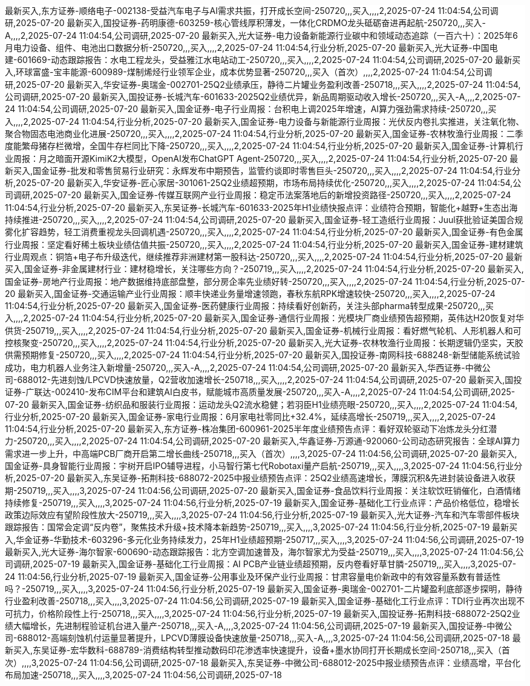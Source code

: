 最新买入,东方证券-顺络电子-002138-受益汽车电子与AI需求共振，打开成长空间-250720,,,买入,,,,2,2025-07-24 11:04:54,公司调研,2025-07-20
最新买入,国投证券-药明康德-603259-核心管线厚积薄发，一体化CRDMO龙头砥砺奋进再起航-250720,,,买入-A,,,,2,2025-07-24 11:04:54,公司调研,2025-07-20
最新买入,光大证券-电力设备新能源行业碳中和领域动态追踪（一百六十）：2025年6月电力设备、组件、电池出口数据分析-250720,,,买入,,,,2,2025-07-24 11:04:54,行业分析,2025-07-20
最新买入,光大证券-中国电建-601669-动态跟踪报告：水电工程龙头，受益雅江水电站动工-250720,,,买入,,,,2,2025-07-24 11:04:54,公司调研,2025-07-20
最新买入,环球富盛-宝丰能源-600989-煤制烯烃行业领军企业，成本优势显著-250720,,,买入（首次）,,,,2,2025-07-24 11:04:54,公司调研,2025-07-20
最新买入,华安证券-奥瑞金-002701-25Q2业绩承压，静待二片罐业务盈利改善-250718,,,买入,,,,2,2025-07-24 11:04:54,公司调研,2025-07-20
最新买入,国投证券-长城汽车-601633-2025Q2业绩优异，新品周期驱动收入增长-250720,,,买入-A,,,,2,2025-07-24 11:04:54,公司调研,2025-07-20
最新买入,国金证券-电子行业周报：台积电上调2025年增速，AI算力强劲需求持续-250720,,,买入,,,,2,2025-07-24 11:04:54,行业分析,2025-07-20
最新买入,国金证券-电力设备与新能源行业周报：光伏反内卷扎实推进，关注氧化物、聚合物固态电池商业化进展-250720,,,买入,,,,2,2025-07-24 11:04:54,行业分析,2025-07-20
最新买入,国金证券-农林牧渔行业周报：二季度能繁母猪存栏微增，全国牛存栏同比下降-250720,,,买入,,,,2,2025-07-24 11:04:54,行业分析,2025-07-20
最新买入,国金证券-计算机行业周报：月之暗面开源KimiK2大模型，OpenAI发布ChatGPT Agent-250720,,,买入,,,,2,2025-07-24 11:04:54,行业分析,2025-07-20
最新买入,国金证券-批发和零售贸易行业研究：永辉发布中期预告，监管约谈即时零售巨头-250720,,,买入,,,,2,2025-07-24 11:04:54,行业分析,2025-07-20
最新买入,华安证券-匠心家居-301061-25Q2业绩超预期，市场布局持续优化-250720,,,买入,,,,2,2025-07-24 11:04:54,公司调研,2025-07-20
最新买入,国金证券-传媒互联网产业行业周报：稳定币法案落地后的新增投资路径-250720,,,买入,,,,2,2025-07-24 11:04:54,行业分析,2025-07-20
最新买入,东吴证券-长城汽车-601633-2025年H1业绩快报点评：业绩符合预期，智能化+越野+生态出海持续推进-250720,,,买入,,,,2,2025-07-24 11:04:54,公司调研,2025-07-20
最新买入,国金证券-轻工造纸行业周报：Juul获批验证美国合规雾化扩容趋势，轻工消费重视龙头回调机遇-250720,,,买入,,,,2,2025-07-24 11:04:54,行业分析,2025-07-20
最新买入,国金证券-有色金属行业周报：坚定看好稀土板块业绩估值共振-250720,,,买入,,,,2,2025-07-24 11:04:54,行业分析,2025-07-20
最新买入,国金证券-建材建筑行业周观点：铜箔+电子布升级迭代，继续推荐非洲建材第一股科达-250720,,,买入,,,,2,2025-07-24 11:04:54,行业分析,2025-07-20
最新买入,国金证券-非金属建材行业：建材稳增长，关注哪些方向？-250719,,,买入,,,,2,2025-07-24 11:04:54,行业分析,2025-07-20
最新买入,国金证券-房地产行业周报：地产数据维持底部盘整，部分房企率先业绩好转-250720,,,买入,,,,2,2025-07-24 11:04:54,行业分析,2025-07-20
最新买入,国金证券-交通运输产业行业周报：顺丰快递业务量增速领跑，春秋东航RPK增速较快-250720,,,买入,,,,2,2025-07-24 11:04:54,行业分析,2025-07-20
最新买入,国金证券-医药健康行业周报：持续看好创新药，关注头部pharma转型成果-250720,,,买入,,,,2,2025-07-24 11:04:54,行业分析,2025-07-20
最新买入,国金证券-通信行业周报：光模块厂商业绩预告超预期，英伟达H20恢复对华供货-250719,,,买入,,,,2,2025-07-24 11:04:54,行业分析,2025-07-20
最新买入,国金证券-机械行业周报：看好燃气轮机、人形机器人和可控核聚变-250720,,,买入,,,,2,2025-07-24 11:04:54,行业分析,2025-07-20
最新买入,光大证券-农林牧渔行业周报：长期逻辑仍坚实，天胶供需预期修复-250720,,,买入,,,,2,2025-07-24 11:04:54,行业分析,2025-07-20
最新买入,国投证券-南网科技-688248-新型储能系统试验成功，电力机器人业务注入新增量-250720,,,买入-A,,,,2,2025-07-24 11:04:54,公司调研,2025-07-20
最新买入,华西证券-中微公司-688012-先进刻蚀/LPCVD快速放量，Q2营收加速增长-250718,,,买入,,,,2,2025-07-24 11:04:54,公司调研,2025-07-20
最新买入,国投证券-广联达-002410-发布CIM平台和建筑AI白皮书，赋能城市高质量发展-250720,,,买入-A,,,,2,2025-07-24 11:04:54,公司调研,2025-07-20
最新买入,国金证券-纺织品和服装行业周报：运动龙头Q2流水稳健；若羽臣H1业绩亮眼-250720,,,买入,,,,2,2025-07-24 11:04:54,行业分析,2025-07-20
最新买入,国金证券-家电行业周报：6月家电社零同比+32.4%，延续高增长-250719,,,买入,,,,2,2025-07-24 11:04:54,行业分析,2025-07-20
最新买入,东方证券-株冶集团-600961-2025半年度业绩预告点评：看好双轮驱动下冶炼龙头分红潜力-250720,,,买入,,,,2,2025-07-24 11:04:54,公司调研,2025-07-20
最新买入,华鑫证券-万源通-920060-公司动态研究报告：全球AI算力需求进一步上升，中高端PCB厂商开启第二增长曲线-250718,,,买入（首次）,,,,3,2025-07-24 11:04:56,公司调研,2025-07-20
最新买入,国金证券-具身智能行业周报：宇树开启IPO辅导进程，小马智行第七代Robotaxi量产启航-250719,,,买入,,,,3,2025-07-24 11:04:56,行业分析,2025-07-20
最新买入,东吴证券-拓荆科技-688072-2025中报业绩预告点评：25Q2业绩高速增长，薄膜沉积&先进封装设备进入收获期-250719,,,买入,,,,3,2025-07-24 11:04:56,公司调研,2025-07-20
最新买入,国金证券-食品饮料行业周报：关注软饮旺销催化，白酒情绪持续修复-250719,,,买入,,,,3,2025-07-24 11:04:56,行业分析,2025-07-19
最新买入,国金证券-基础化工行业点评：产品价格低位，稳增长政策边际效应有望阶段性放大-250719,,,买入,,,,3,2025-07-24 11:04:56,行业分析,2025-07-19
最新买入,光大证券-汽车和汽车零部件板块跟踪报告：国常会定调“反内卷”，聚焦技术升级+技术降本新趋势-250719,,,买入,,,,3,2025-07-24 11:04:56,行业分析,2025-07-19
最新买入,华金证券-华勤技术-603296-多元化业务持续发力，25年H1业绩超预期-250717,,,买入,,,,3,2025-07-24 11:04:56,公司调研,2025-07-19
最新买入,光大证券-海尔智家-600690-动态跟踪报告：北方空调加速普及，海尔智家尤为受益-250719,,,买入,,,,3,2025-07-24 11:04:56,公司调研,2025-07-19
最新买入,国金证券-基础化工行业周报：AI PCB产业链业绩超预期，反内卷看好草甘膦-250719,,,买入,,,,3,2025-07-24 11:04:56,行业分析,2025-07-19
最新买入,国金证券-公用事业及环保产业行业周报：甘肃容量电价新政中的有效容量系数有普适性吗？-250719,,,买入,,,,3,2025-07-24 11:04:56,行业分析,2025-07-19
最新买入,国金证券-奥瑞金-002701-二片罐盈利底部逐步探明，静待行业盈利改善-250718,,,买入,,,,3,2025-07-24 11:04:56,公司调研,2025-07-19
最新买入,国金证券-基础化工行业点评：TDI行业再次出现不可抗力，价格阶段性上行-250718,,,买入,,,,3,2025-07-24 11:04:56,行业分析,2025-07-19
最新买入,国投证券-拓荆科技-688072-25Q2业绩大幅增长，先进制程验证机台进入量产-250718,,,买入-A,,,,3,2025-07-24 11:04:56,公司调研,2025-07-19
最新买入,国投证券-中微公司-688012-高端刻蚀机付运量显著提升，LPCVD薄膜设备快速放量-250718,,,买入-A,,,,3,2025-07-24 11:04:56,公司调研,2025-07-18
最新买入,东吴证券-宏华数科-688789-消费结构转型推动数码印花渗透率快速提升，设备+墨水协同打开长期成长空间-250718,,,买入（首次）,,,,3,2025-07-24 11:04:56,公司调研,2025-07-18
最新买入,东吴证券-中微公司-688012-2025中报业绩预告点评：业绩高增，平台化布局加速-250718,,,买入,,,,3,2025-07-24 11:04:56,公司调研,2025-07-18